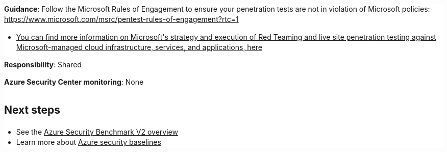 **Guidance**: Follow the Microsoft Rules of Engagement to ensure your penetration tests are not in violation of Microsoft policies:  https://www.microsoft.com/msrc/pentest-rules-of-engagement?rtc=1

- [You can find more information on Microsoft's strategy and execution of Red Teaming and live site penetration testing against Microsoft-managed cloud infrastructure, services, and applications, here](https://gallery.technet.microsoft.com/Cloud-Red-Teaming-b837392e)

**Responsibility**: Shared

**Azure Security Center monitoring**: None

## Next steps

- See the [Azure Security Benchmark V2 overview](/azure/security/benchmarks/overview)
- Learn more about [Azure security baselines](/azure/security/benchmarks/security-baselines-overview)
